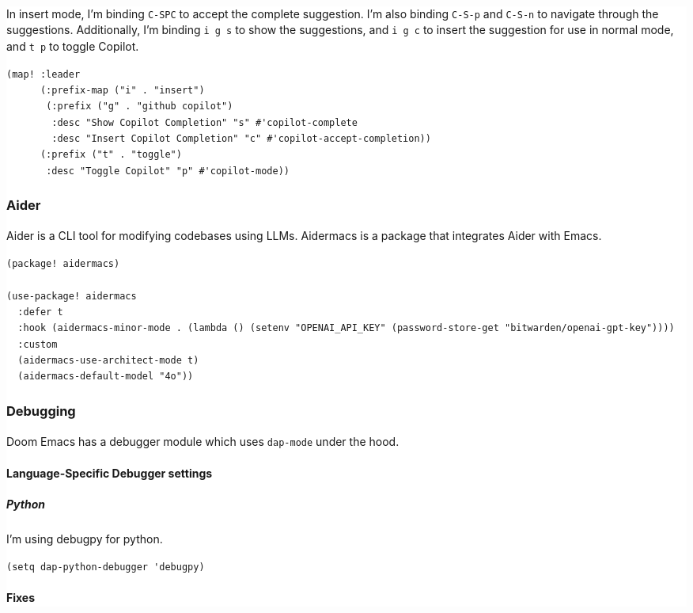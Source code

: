 In insert mode, I&rsquo;m binding  `C-SPC` to accept the complete suggestion. I&rsquo;m also binding `C-S-p` and `C-S-n` to navigate through the suggestions.
Additionally, I&rsquo;m binding `i g s` to show the suggestions, and `i g c`
to insert the suggestion for use in normal mode, and `t p` to toggle Copilot.

    (map! :leader
          (:prefix-map ("i" . "insert")
           (:prefix ("g" . "github copilot")
            :desc "Show Copilot Completion" "s" #'copilot-complete
            :desc "Insert Copilot Completion" "c" #'copilot-accept-completion))
          (:prefix ("t" . "toggle")
           :desc "Toggle Copilot" "p" #'copilot-mode))


<a id="org314f851"></a>

### Aider

Aider is a CLI tool for modifying codebases using LLMs. Aidermacs is a package that integrates Aider with Emacs.

    (package! aidermacs)

    (use-package! aidermacs
      :defer t
      :hook (aidermacs-minor-mode . (lambda () (setenv "OPENAI_API_KEY" (password-store-get "bitwarden/openai-gpt-key"))))
      :custom
      (aidermacs-use-architect-mode t)
      (aidermacs-default-model "4o"))


<a id="orge92c547"></a>

### Debugging

Doom Emacs has a debugger module which uses `dap-mode` under the hood.


<a id="orgfd092b2"></a>

#### Language-Specific Debugger settings


<a id="org480828c"></a>

##### Python

I&rsquo;m using debugpy for python.

    (setq dap-python-debugger 'debugpy)


<a id="orgeca90a4"></a>

#### Fixes


<a id="org05b7e19"></a>

